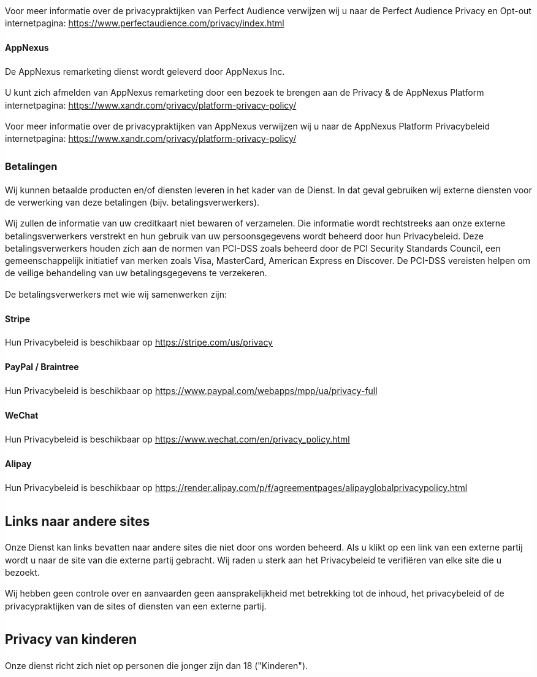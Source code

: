 Voor meer informatie over de privacypraktijken van Perfect Audience verwijzen wij u naar de Perfect Audience Privacy en Opt-out internetpagina: <https://www.perfectaudience.com/privacy/index.html>

#### AppNexus

De AppNexus remarketing dienst wordt geleverd door AppNexus Inc.

U kunt zich afmelden van AppNexus remarketing door een bezoek te brengen aan de Privacy & de AppNexus Platform internetpagina: <https://www.xandr.com/privacy/platform-privacy-policy/>

Voor meer informatie over de privacypraktijken van AppNexus verwijzen wij u naar de AppNexus Platform Privacybeleid internetpagina: <https://www.xandr.com/privacy/platform-privacy-policy/>

### Betalingen

Wij kunnen betaalde producten en/of diensten leveren in het kader van de Dienst. In dat geval gebruiken wij externe diensten voor de verwerking van deze betalingen (bijv. betalingsverwerkers).

Wij zullen de informatie van uw creditkaart niet bewaren of verzamelen. Die informatie wordt rechtstreeks aan onze externe betalingsverwerkers verstrekt en hun gebruik van uw persoonsgegevens wordt beheerd door hun Privacybeleid. Deze betalingsverwerkers houden zich aan de normen van PCI-DSS zoals beheerd door de PCI Security Standards Council, een gemeenschappelijk initiatief van merken zoals Visa, MasterCard, American Express en Discover. De PCI-DSS vereisten helpen om de veilige behandeling van uw betalingsgegevens te verzekeren.

De betalingsverwerkers met wie wij samenwerken zijn:

#### Stripe

Hun Privacybeleid is beschikbaar op <https://stripe.com/us/privacy>

#### PayPal / Braintree

Hun Privacybeleid is beschikbaar op <https://www.paypal.com/webapps/mpp/ua/privacy-full>

#### WeChat

Hun Privacybeleid is beschikbaar op <https://www.wechat.com/en/privacy_policy.html>

#### Alipay

Hun Privacybeleid is beschikbaar op <https://render.alipay.com/p/f/agreementpages/alipayglobalprivacypolicy.html>

## Links naar andere sites

Onze Dienst kan links bevatten naar andere sites die niet door ons worden beheerd. Als u klikt op een link van een externe partij wordt u naar de site van die externe partij gebracht. Wij raden u sterk aan het Privacybeleid te verifiëren van elke site die u bezoekt.

Wij hebben geen controle over en aanvaarden geen aansprakelijkheid met betrekking tot de inhoud, het privacybeleid of de privacypraktijken van de sites of diensten van een externe partij.

## Privacy van kinderen

Onze dienst richt zich niet op personen die jonger zijn dan 18 ("Kinderen").
